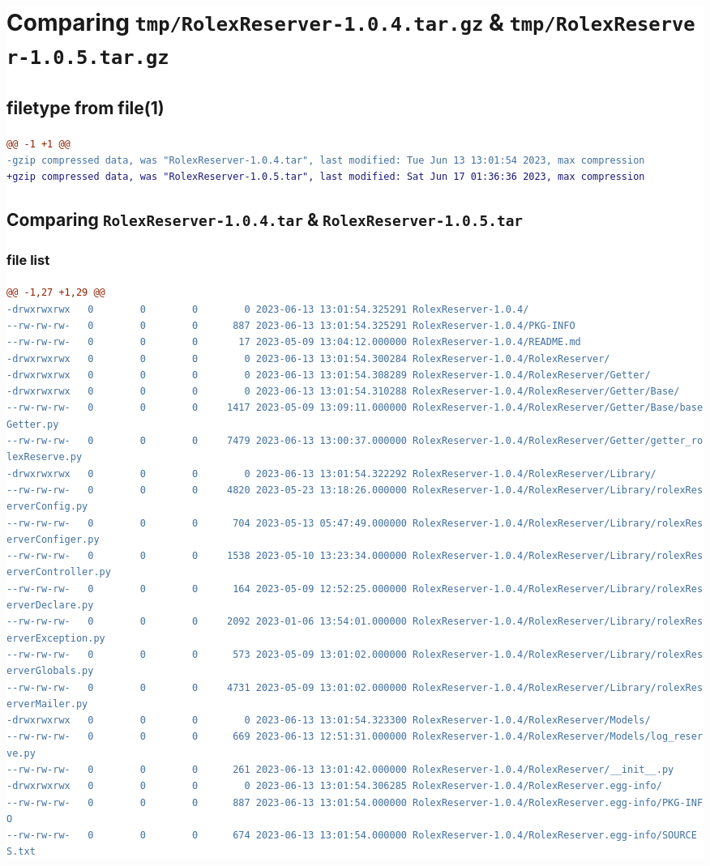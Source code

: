 # Comparing `tmp/RolexReserver-1.0.4.tar.gz` & `tmp/RolexReserver-1.0.5.tar.gz`

## filetype from file(1)

```diff
@@ -1 +1 @@
-gzip compressed data, was "RolexReserver-1.0.4.tar", last modified: Tue Jun 13 13:01:54 2023, max compression
+gzip compressed data, was "RolexReserver-1.0.5.tar", last modified: Sat Jun 17 01:36:36 2023, max compression
```

## Comparing `RolexReserver-1.0.4.tar` & `RolexReserver-1.0.5.tar`

### file list

```diff
@@ -1,27 +1,29 @@
-drwxrwxrwx   0        0        0        0 2023-06-13 13:01:54.325291 RolexReserver-1.0.4/
--rw-rw-rw-   0        0        0      887 2023-06-13 13:01:54.325291 RolexReserver-1.0.4/PKG-INFO
--rw-rw-rw-   0        0        0       17 2023-05-09 13:04:12.000000 RolexReserver-1.0.4/README.md
-drwxrwxrwx   0        0        0        0 2023-06-13 13:01:54.300284 RolexReserver-1.0.4/RolexReserver/
-drwxrwxrwx   0        0        0        0 2023-06-13 13:01:54.308289 RolexReserver-1.0.4/RolexReserver/Getter/
-drwxrwxrwx   0        0        0        0 2023-06-13 13:01:54.310288 RolexReserver-1.0.4/RolexReserver/Getter/Base/
--rw-rw-rw-   0        0        0     1417 2023-05-09 13:09:11.000000 RolexReserver-1.0.4/RolexReserver/Getter/Base/baseGetter.py
--rw-rw-rw-   0        0        0     7479 2023-06-13 13:00:37.000000 RolexReserver-1.0.4/RolexReserver/Getter/getter_rolexReserve.py
-drwxrwxrwx   0        0        0        0 2023-06-13 13:01:54.322292 RolexReserver-1.0.4/RolexReserver/Library/
--rw-rw-rw-   0        0        0     4820 2023-05-23 13:18:26.000000 RolexReserver-1.0.4/RolexReserver/Library/rolexReserverConfig.py
--rw-rw-rw-   0        0        0      704 2023-05-13 05:47:49.000000 RolexReserver-1.0.4/RolexReserver/Library/rolexReserverConfiger.py
--rw-rw-rw-   0        0        0     1538 2023-05-10 13:23:34.000000 RolexReserver-1.0.4/RolexReserver/Library/rolexReserverController.py
--rw-rw-rw-   0        0        0      164 2023-05-09 12:52:25.000000 RolexReserver-1.0.4/RolexReserver/Library/rolexReserverDeclare.py
--rw-rw-rw-   0        0        0     2092 2023-01-06 13:54:01.000000 RolexReserver-1.0.4/RolexReserver/Library/rolexReserverException.py
--rw-rw-rw-   0        0        0      573 2023-05-09 13:01:02.000000 RolexReserver-1.0.4/RolexReserver/Library/rolexReserverGlobals.py
--rw-rw-rw-   0        0        0     4731 2023-05-09 13:01:02.000000 RolexReserver-1.0.4/RolexReserver/Library/rolexReserverMailer.py
-drwxrwxrwx   0        0        0        0 2023-06-13 13:01:54.323300 RolexReserver-1.0.4/RolexReserver/Models/
--rw-rw-rw-   0        0        0      669 2023-06-13 12:51:31.000000 RolexReserver-1.0.4/RolexReserver/Models/log_reserve.py
--rw-rw-rw-   0        0        0      261 2023-06-13 13:01:42.000000 RolexReserver-1.0.4/RolexReserver/__init__.py
-drwxrwxrwx   0        0        0        0 2023-06-13 13:01:54.306285 RolexReserver-1.0.4/RolexReserver.egg-info/
--rw-rw-rw-   0        0        0      887 2023-06-13 13:01:54.000000 RolexReserver-1.0.4/RolexReserver.egg-info/PKG-INFO
--rw-rw-rw-   0        0        0      674 2023-06-13 13:01:54.000000 RolexReserver-1.0.4/RolexReserver.egg-info/SOURCES.txt
```